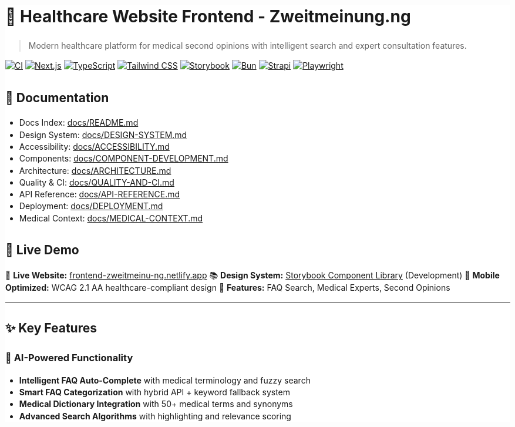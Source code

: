 # 🏥 Healthcare Website Frontend - Zweitmeinung.ng

> Modern healthcare platform for medical second opinions with intelligent search and expert consultation features.

[![CI](https://github.com/c2s-admin/frontend-zweitmeinu-ng/actions/workflows/ci.yml/badge.svg)](https://github.com/c2s-admin/frontend-zweitmeinu-ng/actions/workflows/ci.yml)
[![Next.js](https://img.shields.io/badge/Next.js-15.4.6-black?style=flat-square&logo=next.js)](https://nextjs.org/)
[![TypeScript](https://img.shields.io/badge/TypeScript-5.5.4-blue?style=flat-square&logo=typescript)](https://www.typescriptlang.org/)
[![Tailwind CSS](https://img.shields.io/badge/Tailwind_CSS-3.4.10-38B2AC?style=flat-square&logo=tailwind-css)](https://tailwindcss.com/)
[![Storybook](https://img.shields.io/badge/Storybook-9.1.1-FF4785?style=flat-square&logo=storybook)](https://storybook.js.org/)
[![Bun](https://img.shields.io/badge/Bun-1.1.26-orange?style=flat-square&logo=bun)](https://bun.sh/)
[![Strapi](https://img.shields.io/badge/Strapi-5.20.0-purple?style=flat-square&logo=strapi)](https://strapi.io/)
[![Playwright](https://github.com/c2s-admin/frontend-zweitmeinu-ng/actions/workflows/playwright.yml/badge.svg)](https://github.com/c2s-admin/frontend-zweitmeinu-ng/actions/workflows/playwright.yml)

## 📘 Documentation

- Docs Index: [docs/README.md](docs/README.md)
- Design System: [docs/DESIGN-SYSTEM.md](docs/DESIGN-SYSTEM.md)
- Accessibility: [docs/ACCESSIBILITY.md](docs/ACCESSIBILITY.md)
- Components: [docs/COMPONENT-DEVELOPMENT.md](docs/COMPONENT-DEVELOPMENT.md)
- Architecture: [docs/ARCHITECTURE.md](docs/ARCHITECTURE.md)
- Quality & CI: [docs/QUALITY-AND-CI.md](docs/QUALITY-AND-CI.md)
- API Reference: [docs/API-REFERENCE.md](docs/API-REFERENCE.md)
- Deployment: [docs/DEPLOYMENT.md](docs/DEPLOYMENT.md)
- Medical Context: [docs/MEDICAL-CONTEXT.md](docs/MEDICAL-CONTEXT.md)

## 🚀 Live Demo

🔗 **Live Website:** [frontend-zweitmeinu-ng.netlify.app](https://frontend-zweitmeinu-ng.netlify.app)
📚 **Design System:** [Storybook Component Library](http://localhost:6006) (Development)
📱 **Mobile Optimized:** WCAG 2.1 AA healthcare-compliant design
🏥 **Features:** FAQ Search, Medical Experts, Second Opinions

---

## ✨ Key Features

### 🧠 **AI-Powered Functionality**
- **Intelligent FAQ Auto-Complete** with medical terminology and fuzzy search
- **Smart FAQ Categorization** with hybrid API + keyword fallback system
- **Medical Dictionary Integration** with 50+ medical terms and synonyms
- **Advanced Search Algorithms** with highlighting and relevance scoring
